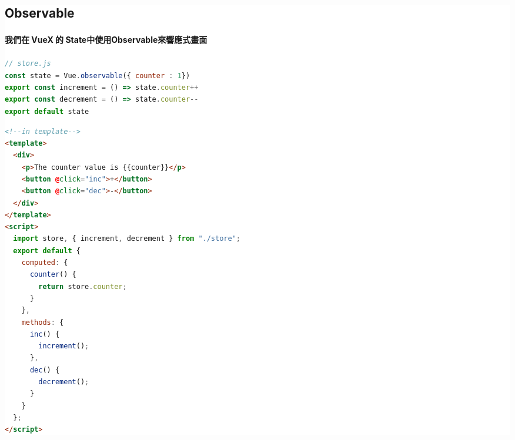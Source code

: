 
## Observable
#### 我們在 VueX 的 State中使用Observable來響應式畫面
```javascript
// store.js
const state = Vue.observable({ counter : 1})
export const increment = () => state.counter++
export const decrement = () => state.counter--
export default state
```
```html
<!--in template-->
<template>
  <div>
    <p>The counter value is {{counter}}</p>
    <button @click="inc">+</button>
    <button @click="dec">-</button>
  </div>
</template>
<script>
  import store, { increment, decrement } from "./store";
  export default {
    computed: {
      counter() {
        return store.counter;
      }
    }, 
    methods: {
      inc() {
        increment();
      },
      dec() {
        decrement();
      }
    }
  };
</script>
```
